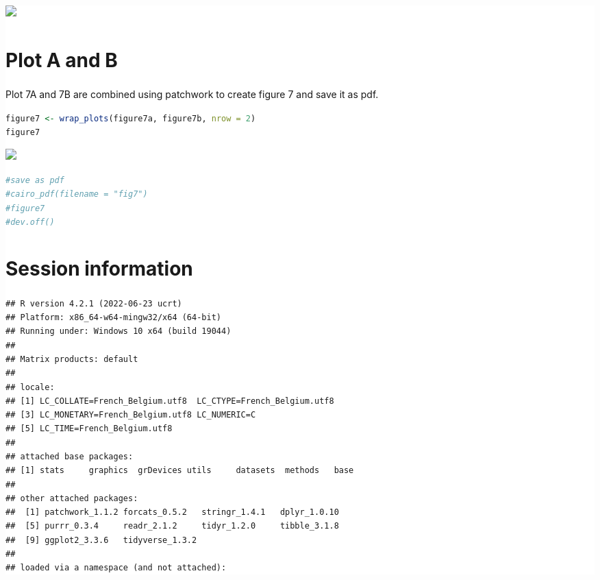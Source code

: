 ![](Figure7_files/figure-gfm/unnamed-chunk-11-1.png)

# Plot A and B

Plot 7A and 7B are combined using patchwork to create figure 7 and save
it as pdf.

``` r
figure7 <- wrap_plots(figure7a, figure7b, nrow = 2)
figure7 
```

![](Figure7_files/figure-gfm/unnamed-chunk-12-1.png)

``` r
#save as pdf
#cairo_pdf(filename = "fig7")
#figure7 
#dev.off()
```

# Session information

    ## R version 4.2.1 (2022-06-23 ucrt)
    ## Platform: x86_64-w64-mingw32/x64 (64-bit)
    ## Running under: Windows 10 x64 (build 19044)
    ## 
    ## Matrix products: default
    ## 
    ## locale:
    ## [1] LC_COLLATE=French_Belgium.utf8  LC_CTYPE=French_Belgium.utf8   
    ## [3] LC_MONETARY=French_Belgium.utf8 LC_NUMERIC=C                   
    ## [5] LC_TIME=French_Belgium.utf8    
    ## 
    ## attached base packages:
    ## [1] stats     graphics  grDevices utils     datasets  methods   base     
    ## 
    ## other attached packages:
    ##  [1] patchwork_1.1.2 forcats_0.5.2   stringr_1.4.1   dplyr_1.0.10   
    ##  [5] purrr_0.3.4     readr_2.1.2     tidyr_1.2.0     tibble_3.1.8   
    ##  [9] ggplot2_3.3.6   tidyverse_1.3.2
    ## 
    ## loaded via a namespace (and not attached):